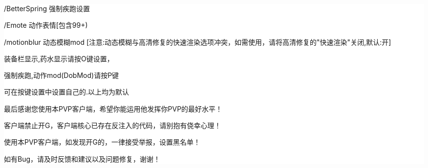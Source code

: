 /BetterSpring 强制疾跑设置

/Emote <value> 动作表情[包含99+)

/motionblur 动态模糊mod [注意:动态模糊与高清修复的快速渲染选项冲突，如需使用，请将高清修复的"快速渲染"关闭,默认:开]

装备栏显示,药水显示请按O键设置，

强制疾跑,动作mod(DobMod)请按P键

可在按键设置中设置自己的.以上均为默认

最后感谢您使用本PVP客户端，希望你能运用他发挥你PVP的最好水平！

客户端禁止开G，客户端核心已存在反注入的代码，请别抱有侥幸心理！

使用本PVP客户端，如发现开G的，一律接受举报，设置黑名单！

如有Bug，请及时反馈和建议以及问题修复，谢谢！


